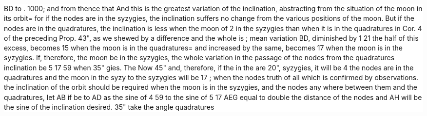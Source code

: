 BD
to
.
1000; and from thence that
And
this is the greatest variation of the inclination,
abstracting from
the situation of the moon in its orbit= for if the nodes are in the
syzygies,
the inclination suffers no change from the various
positions of the moon.
But if the nodes are in the quadratures, the inclination is less when the
moon
of 2
in the syzygies than when it is in the
quadratures
in Cor. 4 of the preceding Prop.
43&quot;, as we shewed
by a difference
and the whole
is
;
mean variation BD, diminished by 1 21
the half of this excess, becomes
15
when the moon is in the quadratures= and increased by the same,
becomes 17
when the moon is in the syzygies. If, therefore, the
moon be in the syzygies, the whole variation in the passage of the nodes from the quadratures
inclination be 5 17
59
when
35&quot;
gies.
The
Now
45&quot;
and, therefore, if the
in
the
are
20&quot;,
syzygies, it will be 4
the nodes are in the quadratures and the moon in the syzy
to the syzygies will be 17
;
when the nodes
truth of all which
is
confirmed by observations.
the inclination of the orbit should be required when the moon is
in the syzygies, and the nodes any where between them and the
quadratures,
let
AB
if
be to
AD as the sine of 4 59
to the sine of 5 17
AEG equal to double the distance of the nodes
and AH will be the sine of the inclination desired.
35&quot;
take the angle
quadratures
